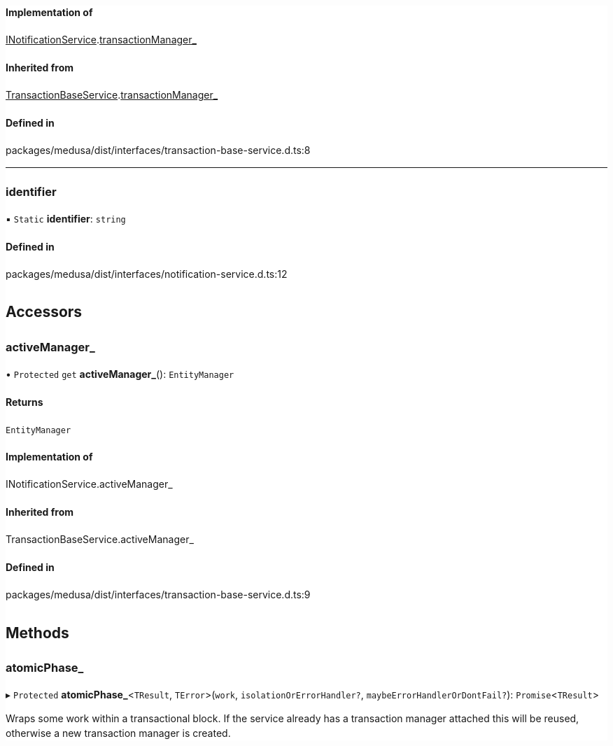 #### Implementation of

[INotificationService](../interfaces/internal-8.internal.INotificationService.md).[transactionManager_](../interfaces/internal-8.internal.INotificationService.md#transactionmanager_)

#### Inherited from

[TransactionBaseService](internal-8.internal.TransactionBaseService.md).[transactionManager_](internal-8.internal.TransactionBaseService.md#transactionmanager_)

#### Defined in

packages/medusa/dist/interfaces/transaction-base-service.d.ts:8

___

### identifier

▪ `Static` **identifier**: `string`

#### Defined in

packages/medusa/dist/interfaces/notification-service.d.ts:12

## Accessors

### activeManager\_

• `Protected` `get` **activeManager_**(): `EntityManager`

#### Returns

`EntityManager`

#### Implementation of

INotificationService.activeManager\_

#### Inherited from

TransactionBaseService.activeManager\_

#### Defined in

packages/medusa/dist/interfaces/transaction-base-service.d.ts:9

## Methods

### atomicPhase\_

▸ `Protected` **atomicPhase_**<`TResult`, `TError`\>(`work`, `isolationOrErrorHandler?`, `maybeErrorHandlerOrDontFail?`): `Promise`<`TResult`\>

Wraps some work within a transactional block. If the service already has
a transaction manager attached this will be reused, otherwise a new
transaction manager is created.
